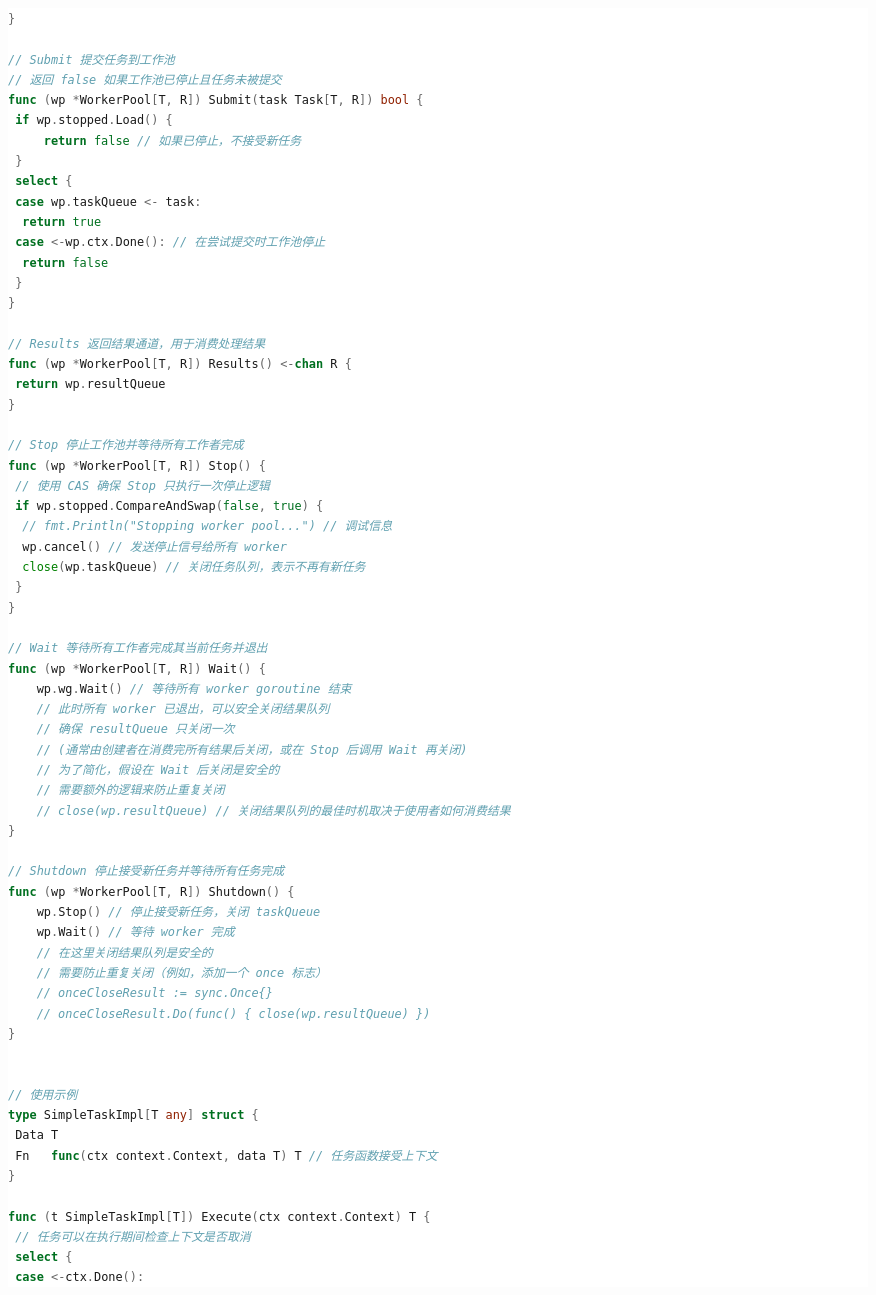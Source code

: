 ```go
}

// Submit 提交任务到工作池
// 返回 false 如果工作池已停止且任务未被提交
func (wp *WorkerPool[T, R]) Submit(task Task[T, R]) bool {
 if wp.stopped.Load() {
     return false // 如果已停止，不接受新任务
 }
 select {
 case wp.taskQueue <- task:
  return true
 case <-wp.ctx.Done(): // 在尝试提交时工作池停止
  return false
 }
}

// Results 返回结果通道，用于消费处理结果
func (wp *WorkerPool[T, R]) Results() <-chan R {
 return wp.resultQueue
}

// Stop 停止工作池并等待所有工作者完成
func (wp *WorkerPool[T, R]) Stop() {
 // 使用 CAS 确保 Stop 只执行一次停止逻辑
 if wp.stopped.CompareAndSwap(false, true) {
  // fmt.Println("Stopping worker pool...") // 调试信息
  wp.cancel() // 发送停止信号给所有 worker
  close(wp.taskQueue) // 关闭任务队列，表示不再有新任务
 }
}

// Wait 等待所有工作者完成其当前任务并退出
func (wp *WorkerPool[T, R]) Wait() {
    wp.wg.Wait() // 等待所有 worker goroutine 结束
    // 此时所有 worker 已退出，可以安全关闭结果队列
    // 确保 resultQueue 只关闭一次
    // (通常由创建者在消费完所有结果后关闭，或在 Stop 后调用 Wait 再关闭)
    // 为了简化，假设在 Wait 后关闭是安全的
    // 需要额外的逻辑来防止重复关闭
    // close(wp.resultQueue) // 关闭结果队列的最佳时机取决于使用者如何消费结果
}

// Shutdown 停止接受新任务并等待所有任务完成
func (wp *WorkerPool[T, R]) Shutdown() {
    wp.Stop() // 停止接受新任务，关闭 taskQueue
    wp.Wait() // 等待 worker 完成
    // 在这里关闭结果队列是安全的
    // 需要防止重复关闭（例如，添加一个 once 标志）
    // onceCloseResult := sync.Once{}
    // onceCloseResult.Do(func() { close(wp.resultQueue) })
}


// 使用示例
type SimpleTaskImpl[T any] struct {
 Data T
 Fn   func(ctx context.Context, data T) T // 任务函数接受上下文
}

func (t SimpleTaskImpl[T]) Execute(ctx context.Context) T {
 // 任务可以在执行期间检查上下文是否取消
 select {
 case <-ctx.Done():
```